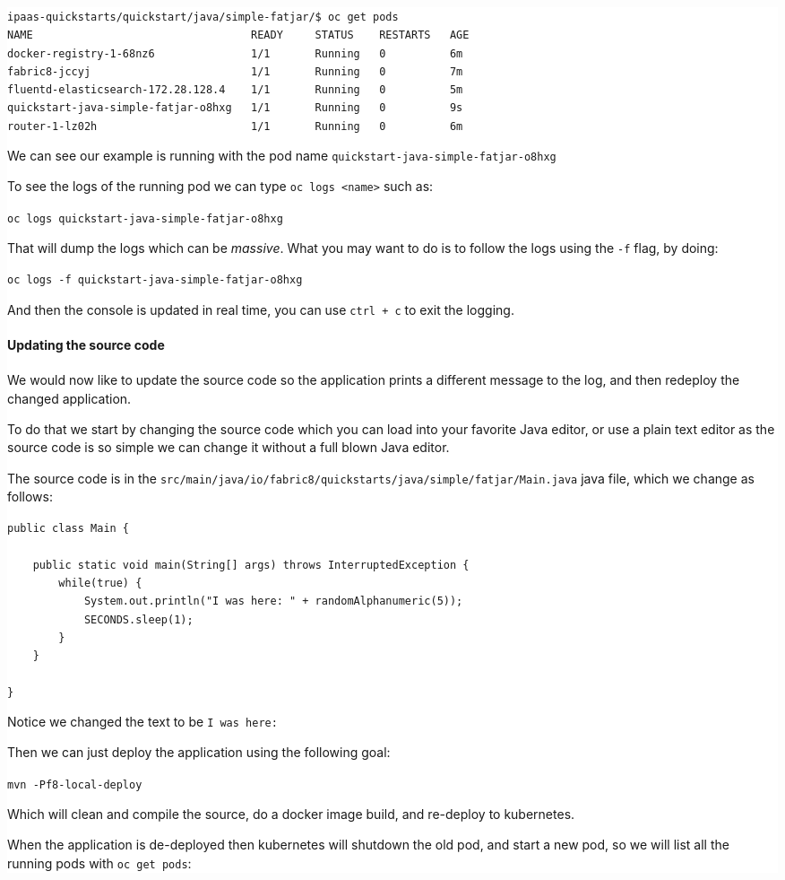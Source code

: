```
ipaas-quickstarts/quickstart/java/simple-fatjar/$ oc get pods
NAME                                  READY     STATUS    RESTARTS   AGE
docker-registry-1-68nz6               1/1       Running   0          6m
fabric8-jccyj                         1/1       Running   0          7m
fluentd-elasticsearch-172.28.128.4    1/1       Running   0          5m
quickstart-java-simple-fatjar-o8hxg   1/1       Running   0          9s
router-1-lz02h                        1/1       Running   0          6m
```

We can see our example is running with the pod name `quickstart-java-simple-fatjar-o8hxg`

To see the logs of the running pod we can type `oc logs <name>` such as:

    oc logs quickstart-java-simple-fatjar-o8hxg
    
That will dump the logs which can be _massive_. What you may want to do is to follow the logs using the `-f` flag, by doing:

    oc logs -f quickstart-java-simple-fatjar-o8hxg
    
And then the console is updated in real time, you can use `ctrl + c` to exit the logging.

#### Updating the source code

We would now like to update the source code so the application prints a different message to the log, and then redeploy the changed application.

To do that we start by changing the source code which you can load into your favorite Java editor, or use a plain text editor as the source code is so simple we can change it without a full blown Java editor.

The source code is in the `src/main/java/io/fabric8/quickstarts/java/simple/fatjar/Main.java` java file, which we change as follows:

```
public class Main {

    public static void main(String[] args) throws InterruptedException {
        while(true) {
            System.out.println("I was here: " + randomAlphanumeric(5));
            SECONDS.sleep(1);
        }
    }

}
```

Notice we changed the text to be `I was here: `

Then we can just deploy the application using the following goal:

    mvn -Pf8-local-deploy
    
Which will clean and compile the source, do a docker image build, and re-deploy to kubernetes.

When the application is de-deployed then kubernetes will shutdown the old pod, and start a new pod, so we will list all the running pods with `oc get pods`:
